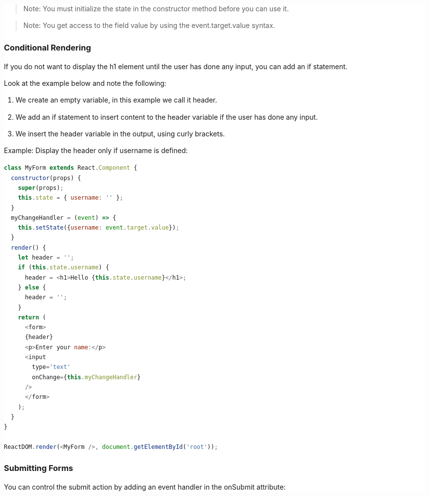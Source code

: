 > Note: You must initialize the state in the constructor method before you can use it.

> Note: You get access to the field value by using the event.target.value syntax.




### Conditional Rendering
If you do not want to display the h1 element until the user has done any input, you can add an if statement.

Look at the example below and note the following:

1. We create an empty variable, in this example we call it header.

2. We add an if statement to insert content to the header variable if the user has done any input.

3. We insert the header variable in the output, using curly brackets.

Example:
Display the header only if username is defined:
```js
class MyForm extends React.Component {
  constructor(props) {
    super(props);
    this.state = { username: '' };
  }
  myChangeHandler = (event) => {
    this.setState({username: event.target.value});
  }
  render() {
    let header = '';
    if (this.state.username) {
      header = <h1>Hello {this.state.username}</h1>;
    } else {
      header = '';
    }
    return (
      <form>
      {header}
      <p>Enter your name:</p>
      <input
        type='text'
        onChange={this.myChangeHandler}
      />
      </form>
    );
  }
}

ReactDOM.render(<MyForm />, document.getElementById('root'));
```



### Submitting Forms
You can control the submit action by adding an event handler in the onSubmit attribute:
